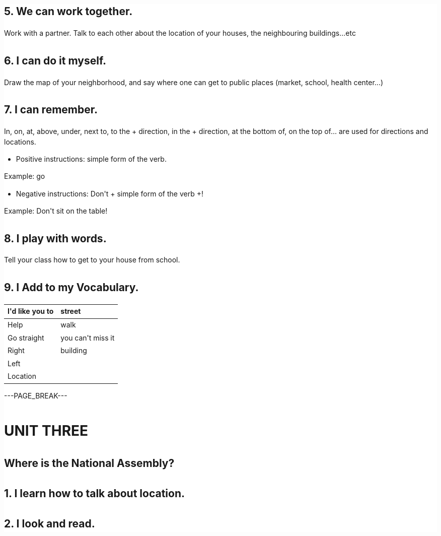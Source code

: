 ## 5. We can work together.

Work with a partner. Talk to each other about the location of your houses, the neighbouring buildings...etc

## 6. I can do it myself.

Draw the map of your neighborhood, and say where one can get to public places (market, school, health center...)

## 7. I can remember.

In, on, at, above, under, next to, to the + direction, in the + direction, at the bottom of, on the top of... are used for directions and locations.

- Positive instructions: simple form of the verb.

Example: go

- Negative instructions: Don't + simple form of the verb +!

Example: Don't sit on the table!

## 8. I play with words.

Tell your class how to get to your house from school.

## 9. I Add to my Vocabulary.

| I'd like you to | street |
| :-- | :-- |
| Help | walk |
| Go straight | you can't miss it |
| Right | building |
| Left |  |
| Location |  |

---PAGE_BREAK---

# UNIT THREE 

## Where is the National Assembly?

## 1. I learn how to talk about location.

## 2. I look and read.

